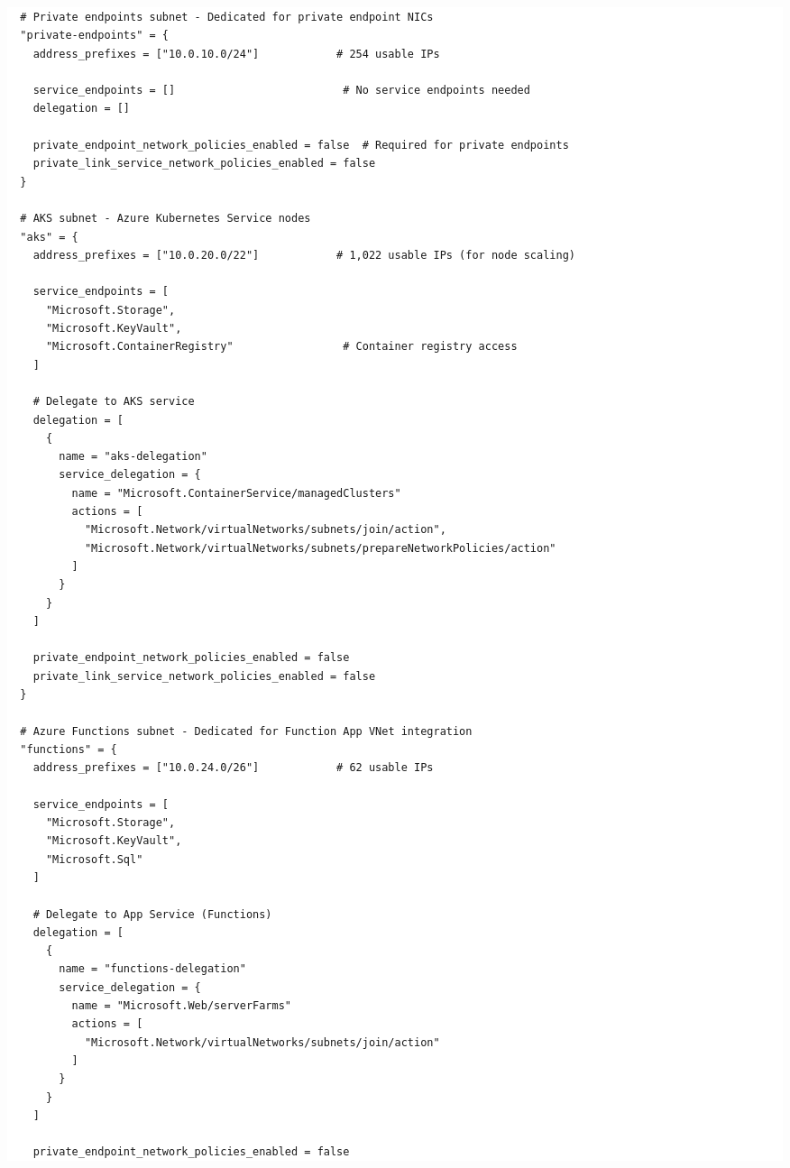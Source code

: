 ```hcl
  # Private endpoints subnet - Dedicated for private endpoint NICs
  "private-endpoints" = {
    address_prefixes = ["10.0.10.0/24"]            # 254 usable IPs
    
    service_endpoints = []                          # No service endpoints needed
    delegation = []
    
    private_endpoint_network_policies_enabled = false  # Required for private endpoints
    private_link_service_network_policies_enabled = false
  }
  
  # AKS subnet - Azure Kubernetes Service nodes
  "aks" = {
    address_prefixes = ["10.0.20.0/22"]            # 1,022 usable IPs (for node scaling)
    
    service_endpoints = [
      "Microsoft.Storage",
      "Microsoft.KeyVault",
      "Microsoft.ContainerRegistry"                 # Container registry access
    ]
    
    # Delegate to AKS service
    delegation = [
      {
        name = "aks-delegation"
        service_delegation = {
          name = "Microsoft.ContainerService/managedClusters"
          actions = [
            "Microsoft.Network/virtualNetworks/subnets/join/action",
            "Microsoft.Network/virtualNetworks/subnets/prepareNetworkPolicies/action"
          ]
        }
      }
    ]
    
    private_endpoint_network_policies_enabled = false
    private_link_service_network_policies_enabled = false
  }
  
  # Azure Functions subnet - Dedicated for Function App VNet integration
  "functions" = {
    address_prefixes = ["10.0.24.0/26"]            # 62 usable IPs
    
    service_endpoints = [
      "Microsoft.Storage",
      "Microsoft.KeyVault",
      "Microsoft.Sql"
    ]
    
    # Delegate to App Service (Functions)
    delegation = [
      {
        name = "functions-delegation"
        service_delegation = {
          name = "Microsoft.Web/serverFarms"
          actions = [
            "Microsoft.Network/virtualNetworks/subnets/join/action"
          ]
        }
      }
    ]
    
    private_endpoint_network_policies_enabled = false
```